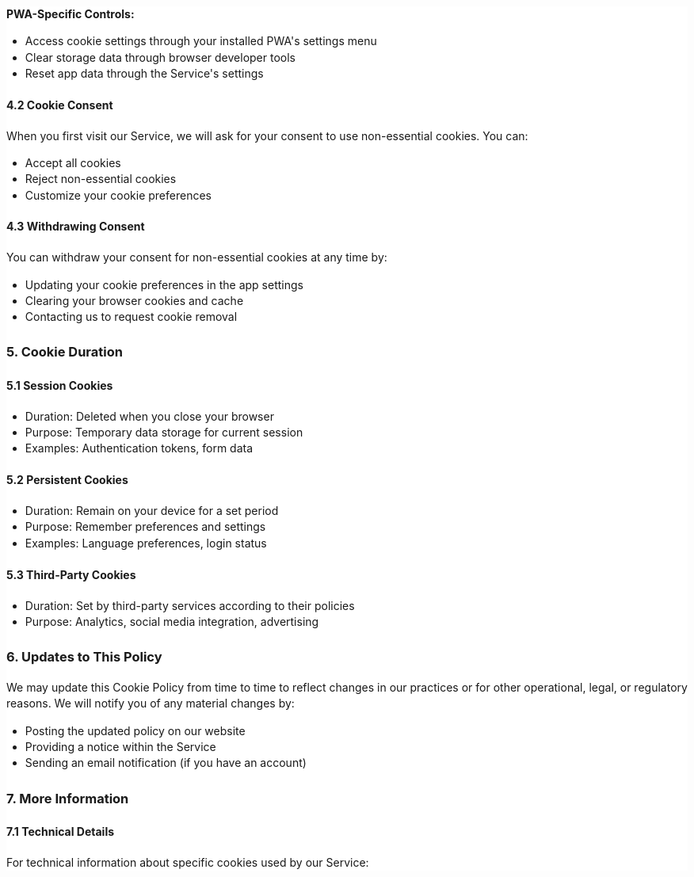 **PWA-Specific Controls:**

- Access cookie settings through your installed PWA's settings menu
- Clear storage data through browser developer tools
- Reset app data through the Service's settings

#### 4.2 Cookie Consent

When you first visit our Service, we will ask for your consent to use non-essential cookies. You can:

- Accept all cookies
- Reject non-essential cookies
- Customize your cookie preferences

#### 4.3 Withdrawing Consent

You can withdraw your consent for non-essential cookies at any time by:

- Updating your cookie preferences in the app settings
- Clearing your browser cookies and cache
- Contacting us to request cookie removal

### 5. Cookie Duration

#### 5.1 Session Cookies

- Duration: Deleted when you close your browser
- Purpose: Temporary data storage for current session
- Examples: Authentication tokens, form data

#### 5.2 Persistent Cookies

- Duration: Remain on your device for a set period
- Purpose: Remember preferences and settings
- Examples: Language preferences, login status

#### 5.3 Third-Party Cookies

- Duration: Set by third-party services according to their policies
- Purpose: Analytics, social media integration, advertising

### 6. Updates to This Policy

We may update this Cookie Policy from time to time to reflect changes in our practices or for other operational, legal, or regulatory reasons. We will notify you of any material changes by:

- Posting the updated policy on our website
- Providing a notice within the Service
- Sending an email notification (if you have an account)

### 7. More Information

#### 7.1 Technical Details

For technical information about specific cookies used by our Service:
